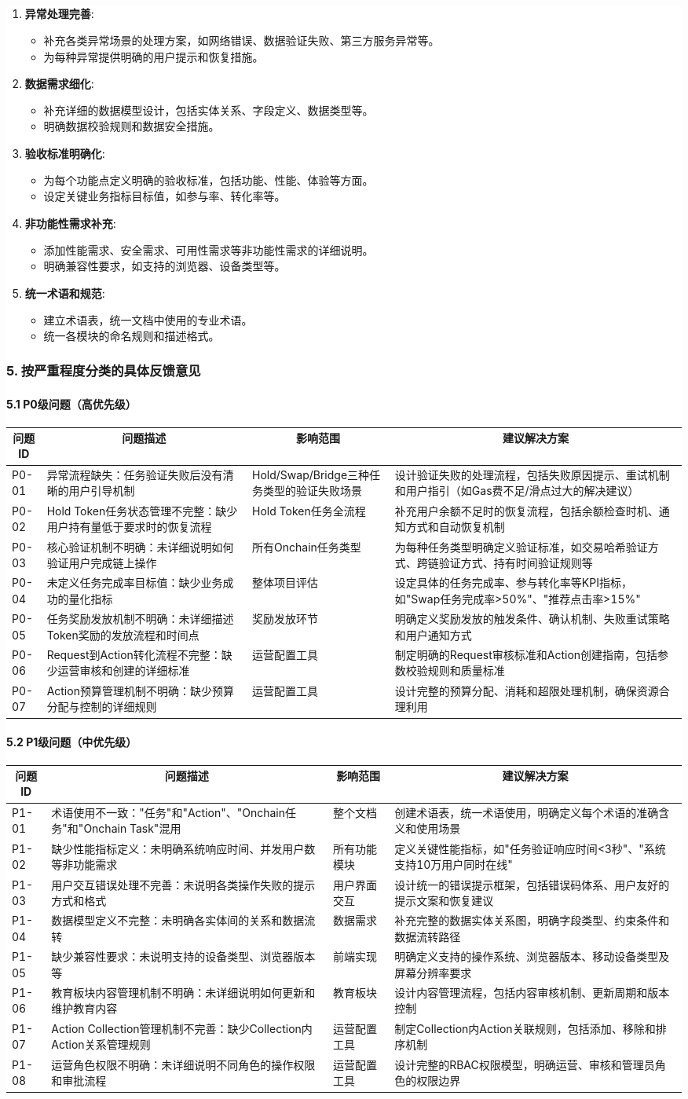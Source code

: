 1. **异常处理完善**:

   - 补充各类异常场景的处理方案，如网络错误、数据验证失败、第三方服务异常等。
   - 为每种异常提供明确的用户提示和恢复措施。
2. **数据需求细化**:

   - 补充详细的数据模型设计，包括实体关系、字段定义、数据类型等。
   - 明确数据校验规则和数据安全措施。
3. **验收标准明确化**:

   - 为每个功能点定义明确的验收标准，包括功能、性能、体验等方面。
   - 设定关键业务指标目标值，如参与率、转化率等。
4. **非功能性需求补充**:

   - 添加性能需求、安全需求、可用性需求等非功能性需求的详细说明。
   - 明确兼容性要求，如支持的浏览器、设备类型等。
5. **统一术语和规范**:

   - 建立术语表，统一文档中使用的专业术语。
   - 统一各模块的命名规则和描述格式。

### 5. 按严重程度分类的具体反馈意见

#### 5.1 P0级问题（高优先级）

| 问题ID | 问题描述                                                         | 影响范围                                   | 建议解决方案                                                                                   |
| ------ | ---------------------------------------------------------------- | ------------------------------------------ | ---------------------------------------------------------------------------------------------- |
| P0-01  | 异常流程缺失：任务验证失败后没有清晰的用户引导机制               | Hold/Swap/Bridge三种任务类型的验证失败场景 | 设计验证失败的处理流程，包括失败原因提示、重试机制和用户指引（如Gas费不足/滑点过大的解决建议） |
| P0-02  | Hold Token任务状态管理不完整：缺少用户持有量低于要求时的恢复流程 | Hold Token任务全流程                       | 补充用户余额不足时的恢复流程，包括余额检查时机、通知方式和自动恢复机制                         |
| P0-03  | 核心验证机制不明确：未详细说明如何验证用户完成链上操作           | 所有Onchain任务类型                        | 为每种任务类型明确定义验证标准，如交易哈希验证方式、跨链验证方式、持有时间验证规则等           |
| P0-04  | 未定义任务完成率目标值：缺少业务成功的量化指标                   | 整体项目评估                               | 设定具体的任务完成率、参与转化率等KPI指标，如"Swap任务完成率>50%"、"推荐点击率>15%"            |
| P0-05  | 任务奖励发放机制不明确：未详细描述Token奖励的发放流程和时间点    | 奖励发放环节                               | 明确定义奖励发放的触发条件、确认机制、失败重试策略和用户通知方式                               |
| P0-06  | Request到Action转化流程不完整：缺少运营审核和创建的详细标准      | 运营配置工具                               | 制定明确的Request审核标准和Action创建指南，包括参数校验规则和质量标准                          |
| P0-07  | Action预算管理机制不明确：缺少预算分配与控制的详细规则           | 运营配置工具                               | 设计完整的预算分配、消耗和超限处理机制，确保资源合理利用                                       |

#### 5.2 P1级问题（中优先级）

| 问题ID | 问题描述                                                            | 影响范围     | 建议解决方案                                                           |
| ------ | ------------------------------------------------------------------- | ------------ | ---------------------------------------------------------------------- |
| P1-01  | 术语使用不一致："任务"和"Action"、"Onchain任务"和"Onchain Task"混用 | 整个文档     | 创建术语表，统一术语使用，明确定义每个术语的准确含义和使用场景         |
| P1-02  | 缺少性能指标定义：未明确系统响应时间、并发用户数等非功能需求        | 所有功能模块 | 定义关键性能指标，如"任务验证响应时间<3秒"、"系统支持10万用户同时在线" |
| P1-03  | 用户交互错误处理不完善：未说明各类操作失败的提示方式和格式          | 用户界面交互 | 设计统一的错误提示框架，包括错误码体系、用户友好的提示文案和恢复建议   |
| P1-04  | 数据模型定义不完整：未明确各实体间的关系和数据流转                  | 数据需求     | 补充完整的数据实体关系图，明确字段类型、约束条件和数据流转路径         |
| P1-05  | 缺少兼容性要求：未说明支持的设备类型、浏览器版本等                  | 前端实现     | 明确定义支持的操作系统、浏览器版本、移动设备类型及屏幕分辨率要求       |
| P1-06  | 教育板块内容管理机制不明确：未详细说明如何更新和维护教育内容        | 教育板块     | 设计内容管理流程，包括内容审核机制、更新周期和版本控制                 |
| P1-07  | Action Collection管理机制不完善：缺少Collection内Action关系管理规则 | 运营配置工具 | 制定Collection内Action关联规则，包括添加、移除和排序机制               |
| P1-08  | 运营角色权限不明确：未详细说明不同角色的操作权限和审批流程          | 运营配置工具 | 设计完整的RBAC权限模型，明确运营、审核和管理员角色的权限边界           |
